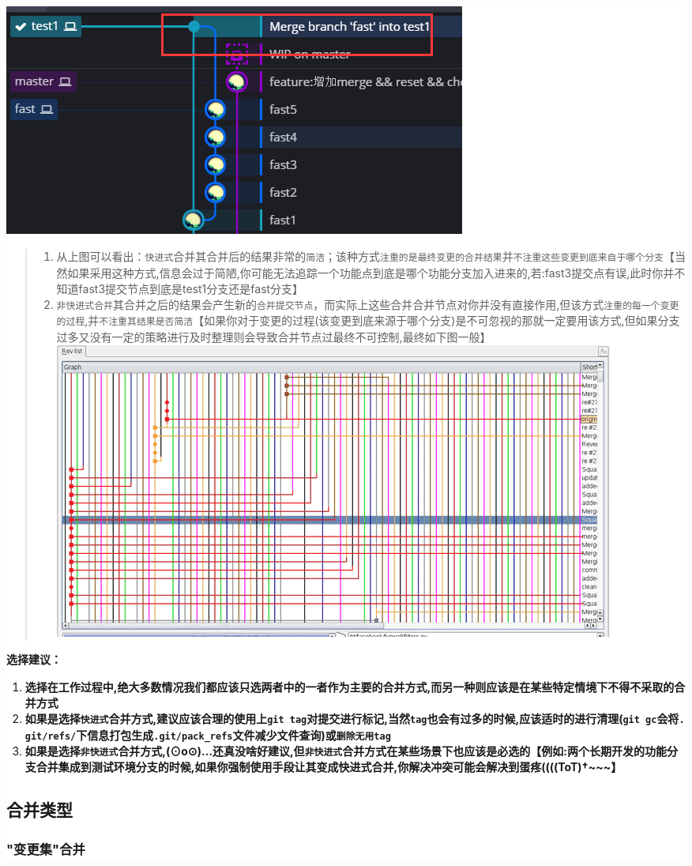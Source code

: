 ![no fast forward merge](/images/article/git/no-fast-forwar-merge.png)

>1. 从上图可以看出：`快进式`合并其合并后的结果非常的`简洁`；该种方式`注重的是最终变更的合并结果`并`不注重这些变更到底来自于哪个分支`【当然如果采用这种方式,信息会过于简陋,你可能无法追踪一个功能点到底是哪个功能分支加入进来的,若:fast3提交点有误,此时你并不知道fast3提交节点到底是test1分支还是fast分支】
>2. `非快进式合并`其合并之后的结果会产生新的`合并提交节点`，而实际上这些合并合并节点对你并没有直接作用,但该方式`注重的每一个变更的过程`,并`不注重其结果是否简洁`【如果你对于变更的过程(该变更到底来源于哪个分支)是不可忽视的那就一定要用该方式,但如果分支过多又没有一定的策略进行及时整理则会导致合并节点过最终不可控制,最终如下图一般】
![complex-commit](/images/article/git/complex-commit.jpg)

**选择建议：**
1. **选择在工作过程中,绝大多数情况我们都应该只选两者中的一者作为主要的合并方式,而另一种则应该是在某些特定情境下不得不采取的合并方式**
2. **如果是选择`快进式`合并方式,建议应该合理的使用上`git tag`对提交进行标记,当然`tag`也会有过多的时候,应该适时的进行清理(`git gc`会将`.git/refs/`下信息打包生成`.git/pack_refs`文件减少文件查询)或`删除无用tag`**
3. **如果是选择`非快进式`合并方式,(⊙o⊙)…还真没啥好建议,但`非快进式`合并方式在某些场景下也应该是必选的【例如:两个长期开发的功能分支合并集成到测试环境分支的时候,如果你强制使用手段让其变成快进式合并,你解决冲突可能会解决到蛋疼((((ToT)†~~~】**

## 合并类型
### "变更集"合并

